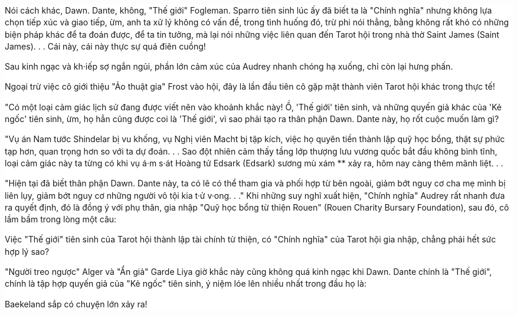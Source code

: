 Nói cách khác, Dawn. Dante, không, "Thế giới" Fogleman. Sparro tiên sinh lúc ấy đã biết ta là "Chính nghĩa" nhưng không lựa chọn tiếp xúc và giao tiếp, ừm, anh ta xử lý không có vấn đề, trong tình huống đó, trừ phi nói thẳng, bằng không rất khó có những biện pháp khác để ta đoán được, để ta tin tưởng, mà lại nói những việc liên quan đến Tarot hội trong nhà thờ Saint James (Saint James). . . Cái này, cái này thực sự quá điên cuồng!

Sau kinh ngạc và kh·iếp sợ ngắn ngủi, phần lớn cảm xúc của Audrey nhanh chóng hạ xuống, chỉ còn lại hưng phấn.

Ngoại trừ việc cô giới thiệu "Ảo thuật gia" Frost vào hội, đây là lần đầu tiên cô gặp mặt thành viên Tarot hội khác trong thực tế!

"Có một loại cảm giác lịch sử đang được viết nên vào khoảnh khắc này! Ồ, 'Thế giới' tiên sinh, và những quyến giả khác của 'Kẻ ngốc' tiên sinh, ừm, họ hẳn cũng được coi là 'Thế giới', vì sao phải tạo ra thân phận Dawn. Dante này, họ rốt cuộc muốn làm gì?

"Vụ án Nam tước Shindelar bị vu khống, vụ Nghị viên Macht bị tập kích, việc họ quyên tiền thành lập quỹ học bổng, thật sự phức tạp hơn, quan trọng hơn so với ta dự đoán. . . Sao đột nhiên cảm thấy tầng lớp thượng lưu vương quốc bắt đầu không bình tĩnh, loại cảm giác này ta từng có khi vụ á·m s·át Hoàng tử Edsark (Edsark) sương mù xám \*\* xảy ra, hôm nay càng thêm mãnh liệt. . .

"Hiện tại đã biết thân phận Dawn. Dante này, ta có lẽ có thể tham gia và phối hợp từ bên ngoài, giảm bớt nguy cơ cha mẹ mình bị liên lụy, giảm bớt nguy cơ những người vô tội kia t·ử v·ong. . ." Khi những suy nghĩ xuất hiện, "Chính nghĩa" Audrey rất nhanh đưa ra quyết định, đó là đồng ý với phụ thân, gia nhập "Quỹ học bổng từ thiện Rouen" (Rouen Charity Bursary Foundation), sau đó, cô lầm bầm trong lòng một câu:

Việc "Thế giới" tiên sinh của Tarot hội thành lập tài chính từ thiện, có "Chính nghĩa" của Tarot hội gia nhập, chẳng phải hết sức hợp lý sao?

"Người treo ngược" Alger và "Ẩn giả" Garde Liya giờ khắc này cũng không quá kinh ngạc khi Dawn. Dante chính là "Thế giới", chính là tập hợp quyến giả của "Kẻ ngốc" tiên sinh, ý niệm lóe lên nhiều nhất trong đầu họ là:

Baekeland sắp có chuyện lớn xảy ra!